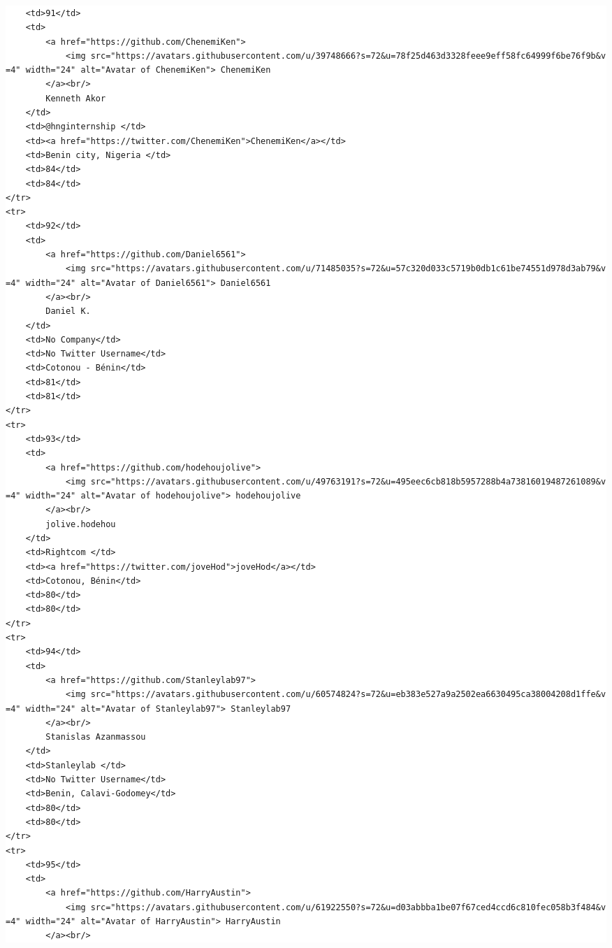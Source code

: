 		<td>91</td>
		<td>
			<a href="https://github.com/ChenemiKen">
				<img src="https://avatars.githubusercontent.com/u/39748666?s=72&u=78f25d463d3328feee9eff58fc64999f6be76f9b&v=4" width="24" alt="Avatar of ChenemiKen"> ChenemiKen
			</a><br/>
			Kenneth Akor
		</td>
		<td>@hnginternship </td>
		<td><a href="https://twitter.com/ChenemiKen">ChenemiKen</a></td>
		<td>Benin city, Nigeria </td>
		<td>84</td>
		<td>84</td>
	</tr>
	<tr>
		<td>92</td>
		<td>
			<a href="https://github.com/Daniel6561">
				<img src="https://avatars.githubusercontent.com/u/71485035?s=72&u=57c320d033c5719b0db1c61be74551d978d3ab79&v=4" width="24" alt="Avatar of Daniel6561"> Daniel6561
			</a><br/>
			Daniel K.
		</td>
		<td>No Company</td>
		<td>No Twitter Username</td>
		<td>Cotonou - Bénin</td>
		<td>81</td>
		<td>81</td>
	</tr>
	<tr>
		<td>93</td>
		<td>
			<a href="https://github.com/hodehoujolive">
				<img src="https://avatars.githubusercontent.com/u/49763191?s=72&u=495eec6cb818b5957288b4a73816019487261089&v=4" width="24" alt="Avatar of hodehoujolive"> hodehoujolive
			</a><br/>
			jolive.hodehou
		</td>
		<td>Rightcom </td>
		<td><a href="https://twitter.com/joveHod">joveHod</a></td>
		<td>Cotonou, Bénin</td>
		<td>80</td>
		<td>80</td>
	</tr>
	<tr>
		<td>94</td>
		<td>
			<a href="https://github.com/Stanleylab97">
				<img src="https://avatars.githubusercontent.com/u/60574824?s=72&u=eb383e527a9a2502ea6630495ca38004208d1ffe&v=4" width="24" alt="Avatar of Stanleylab97"> Stanleylab97
			</a><br/>
			Stanislas Azanmassou
		</td>
		<td>Stanleylab </td>
		<td>No Twitter Username</td>
		<td>Benin, Calavi-Godomey</td>
		<td>80</td>
		<td>80</td>
	</tr>
	<tr>
		<td>95</td>
		<td>
			<a href="https://github.com/HarryAustin">
				<img src="https://avatars.githubusercontent.com/u/61922550?s=72&u=d03abbba1be07f67ced4ccd6c810fec058b3f484&v=4" width="24" alt="Avatar of HarryAustin"> HarryAustin
			</a><br/>